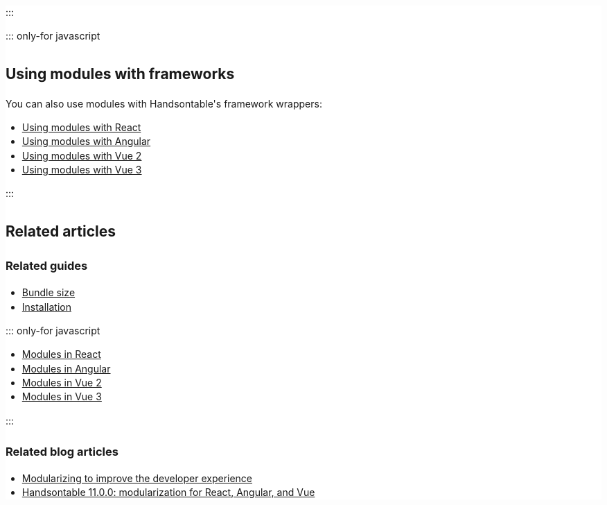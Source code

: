 :::

::: only-for javascript

## Using modules with frameworks

You can also use modules with Handsontable's framework wrappers:

<div class="boxes-list">

- [Using modules with React](@/react/guides/tools-and-building/modules/modules.md)
- [Using modules with Angular](@/angular/guides/tools-and-building/modules/modules.md)
- [Using modules with Vue 2](@/guides/integrate-with-vue/vue-modules/vue-modules.md)
- [Using modules with Vue 3](@/guides/integrate-with-vue3/vue3-modules/vue3-modules.md)

</div>

:::

## Related articles

### Related guides

<div class="boxes-list gray">

- [Bundle size](@/guides/optimization/bundle-size/bundle-size.md)
- [Installation](@/guides/getting-started/installation/installation.md)

::: only-for javascript

- [Modules in React](@/react/guides/tools-and-building/modules/modules.md)
- [Modules in Angular](@/angular/guides/tools-and-building/modules/modules.md)
- [Modules in Vue 2](@/guides/integrate-with-vue/vue-modules/vue-modules.md)
- [Modules in Vue 3](@/guides/integrate-with-vue3/vue3-modules/vue3-modules.md)

:::

</div>

### Related blog articles

<div class="boxes-list">

- [Modularizing to improve the developer experience](https://handsontable.com/blog/modularizing-to-improve-the-developer-experience)
- [Handsontable 11.0.0: modularization for React, Angular, and Vue](https://handsontable.com/blog/handsontable-11.0.0-modularization-for-react-angular-and-vue)

</div>
